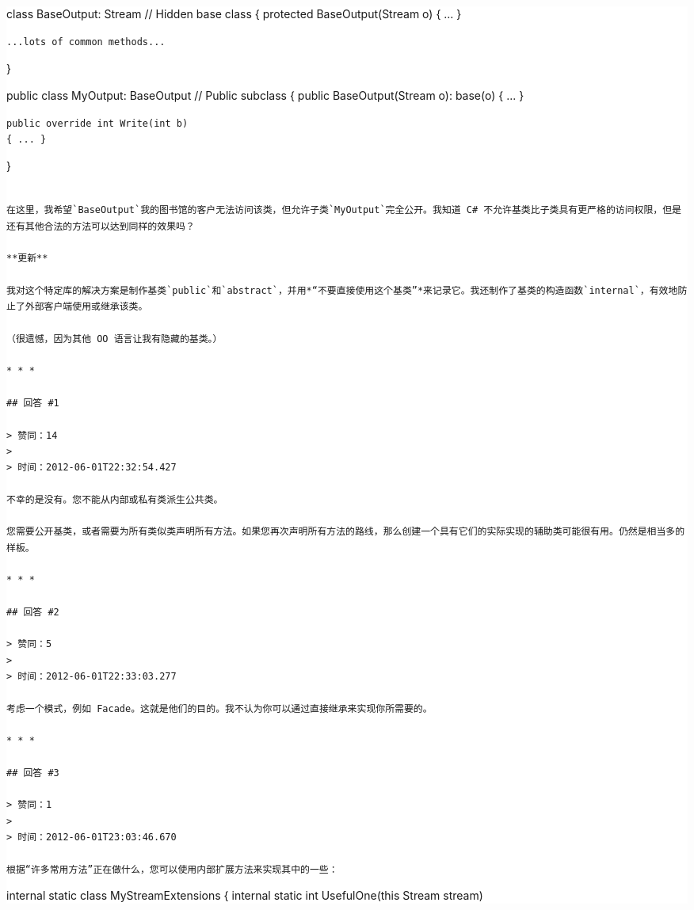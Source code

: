 class BaseOutput: Stream           // Hidden base class
{
    protected BaseOutput(Stream o)
    { ... }

    ...lots of common methods...
}

public class MyOutput: BaseOutput  // Public subclass
{
    public BaseOutput(Stream o):
        base(o)
    { ... }

    public override int Write(int b)
    { ... }
} 
```

在这里，我希望`BaseOutput`我的图书馆的客户无法访问该类，但允许子类`MyOutput`完全公开。我知道 C# 不允许基类比子类具有更严格的访问权限，但是还有其他合法的方法可以达到同样的效果吗？

**更新**

我对这个特定库的解决方案是制作基类`public`和`abstract`，并用*“不要直接使用这个基类”*来记录它。我还制作了基类的构造函数`internal`，有效地防止了外部客户端使用或继承该类。

（很遗憾，因为其他 OO 语言让我有隐藏的基类。）

* * *

## 回答 #1

> 赞同：14
> 
> 时间：2012-06-01T22:32:54.427

不幸的是没有。您不能从内部或私有类派生公共类。

您需要公开基类，或者需要为所有类似类声明所有方法。如果您再次声明所有方法的路线，那么创建一个具有它们的实际实现的辅助类可能很有用。仍然是相当多的样板。

* * *

## 回答 #2

> 赞同：5
> 
> 时间：2012-06-01T22:33:03.277

考虑一个模式，例如 Facade。这就是他们的目的。我不认为你可以通过直接继承来实现你所需要的。

* * *

## 回答 #3

> 赞同：1
> 
> 时间：2012-06-01T23:03:46.670

根据“许多常用方法”正在做什么，您可以使用内部扩展方法来实现其中的一些：

```
internal static class MyStreamExtensions
{
   internal static int UsefulOne(this Stream stream)